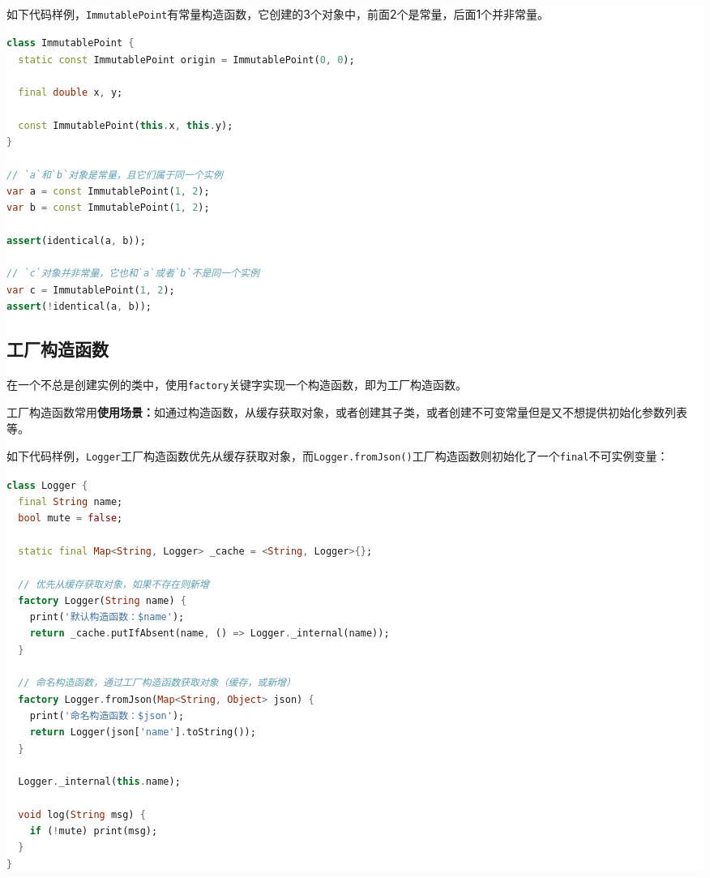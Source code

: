 如下代码样例，`ImmutablePoint`有常量构造函数，它创建的3个对象中，前面2个是常量，后面1个并非常量。

```dart
class ImmutablePoint {
  static const ImmutablePoint origin = ImmutablePoint(0, 0);

  final double x, y;

  const ImmutablePoint(this.x, this.y);
}

// `a`和`b`对象是常量，且它们属于同一个实例
var a = const ImmutablePoint(1, 2);
var b = const ImmutablePoint(1, 2);

assert(identical(a, b));

// `c`对象并非常量，它也和`a`或者`b`不是同一个实例
var c = ImmutablePoint(1, 2);
assert(!identical(a, b));
```

## 工厂构造函数
在一个不总是创建实例的类中，使用`factory`关键字实现一个构造函数，即为工厂构造函数。

工厂构造函数常用<b>使用场景：</b>如通过构造函数，从缓存获取对象，或者创建其子类，或者创建不可变常量但是又不想提供初始化参数列表等。

如下代码样例，`Logger`工厂构造函数优先从缓存获取对象，而`Logger.fromJson()`工厂构造函数则初始化了一个`final`不可实例变量：

```dart
class Logger {
  final String name;
  bool mute = false;

  static final Map<String, Logger> _cache = <String, Logger>{};

  // 优先从缓存获取对象，如果不存在则新增
  factory Logger(String name) {
    print('默认构造函数：$name');
    return _cache.putIfAbsent(name, () => Logger._internal(name));
  }

  // 命名构造函数，通过工厂构造函数获取对象（缓存，或新增）
  factory Logger.fromJson(Map<String, Object> json) {
    print('命名构造函数：$json');
    return Logger(json['name'].toString());
  }

  Logger._internal(this.name);

  void log(String msg) {
    if (!mute) print(msg);
  }
}
```
